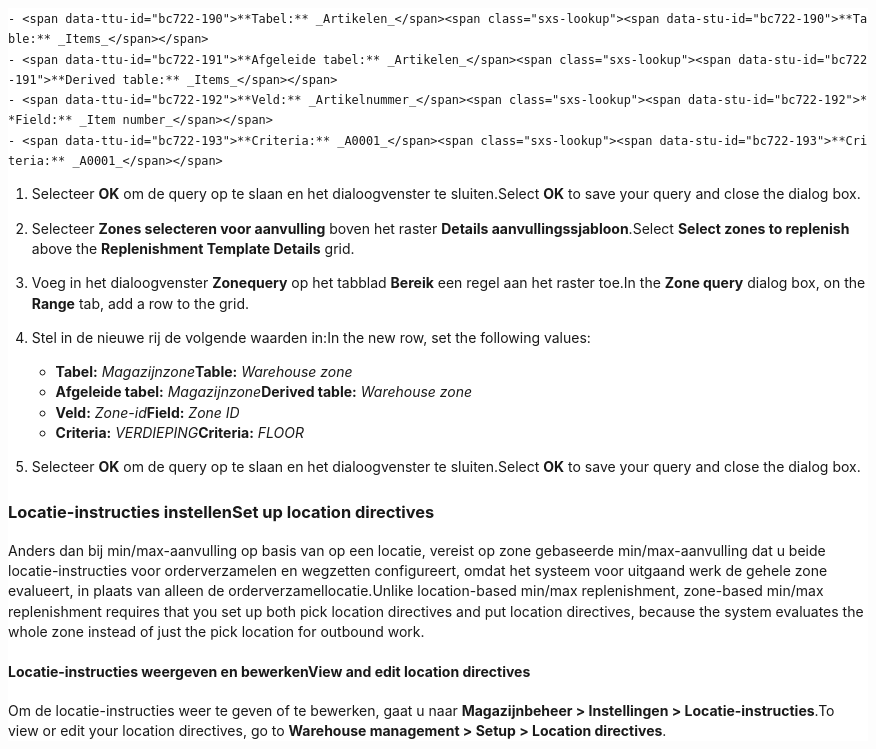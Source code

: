     - <span data-ttu-id="bc722-190">**Tabel:** _Artikelen_</span><span class="sxs-lookup"><span data-stu-id="bc722-190">**Table:** _Items_</span></span>
    - <span data-ttu-id="bc722-191">**Afgeleide tabel:** _Artikelen_</span><span class="sxs-lookup"><span data-stu-id="bc722-191">**Derived table:** _Items_</span></span>
    - <span data-ttu-id="bc722-192">**Veld:** _Artikelnummer_</span><span class="sxs-lookup"><span data-stu-id="bc722-192">**Field:** _Item number_</span></span>
    - <span data-ttu-id="bc722-193">**Criteria:** _A0001_</span><span class="sxs-lookup"><span data-stu-id="bc722-193">**Criteria:** _A0001_</span></span>

1. <span data-ttu-id="bc722-194">Selecteer **OK** om de query op te slaan en het dialoogvenster te sluiten.</span><span class="sxs-lookup"><span data-stu-id="bc722-194">Select **OK** to save your query and close the dialog box.</span></span>
1. <span data-ttu-id="bc722-195">Selecteer **Zones selecteren voor aanvulling** boven het raster **Details aanvullingssjabloon**.</span><span class="sxs-lookup"><span data-stu-id="bc722-195">Select **Select zones to replenish** above the **Replenishment Template Details** grid.</span></span>
1. <span data-ttu-id="bc722-196">Voeg in het dialoogvenster **Zonequery** op het tabblad **Bereik** een regel aan het raster toe.</span><span class="sxs-lookup"><span data-stu-id="bc722-196">In the **Zone query** dialog box, on the **Range** tab, add a row to the grid.</span></span>
1. <span data-ttu-id="bc722-197">Stel in de nieuwe rij de volgende waarden in:</span><span class="sxs-lookup"><span data-stu-id="bc722-197">In the new row, set the following values:</span></span>

    - <span data-ttu-id="bc722-198">**Tabel:** _Magazijnzone_</span><span class="sxs-lookup"><span data-stu-id="bc722-198">**Table:** _Warehouse zone_</span></span>
    - <span data-ttu-id="bc722-199">**Afgeleide tabel:** _Magazijnzone_</span><span class="sxs-lookup"><span data-stu-id="bc722-199">**Derived table:** _Warehouse zone_</span></span>
    - <span data-ttu-id="bc722-200">**Veld:** _Zone-id_</span><span class="sxs-lookup"><span data-stu-id="bc722-200">**Field:** _Zone ID_</span></span>
    - <span data-ttu-id="bc722-201">**Criteria:** _VERDIEPING_</span><span class="sxs-lookup"><span data-stu-id="bc722-201">**Criteria:** _FLOOR_</span></span>

1. <span data-ttu-id="bc722-202">Selecteer **OK** om de query op te slaan en het dialoogvenster te sluiten.</span><span class="sxs-lookup"><span data-stu-id="bc722-202">Select **OK** to save your query and close the dialog box.</span></span>

### <a name="set-up-location-directives"></a><span data-ttu-id="bc722-203">Locatie-instructies instellen</span><span class="sxs-lookup"><span data-stu-id="bc722-203">Set up location directives</span></span>

<span data-ttu-id="bc722-204">Anders dan bij min/max-aanvulling op basis van op een locatie, vereist op zone gebaseerde min/max-aanvulling dat u beide locatie-instructies voor orderverzamelen en wegzetten configureert, omdat het systeem voor uitgaand werk de gehele zone evalueert, in plaats van alleen de orderverzamellocatie.</span><span class="sxs-lookup"><span data-stu-id="bc722-204">Unlike location-based min/max replenishment, zone-based min/max replenishment requires that you set up both pick location directives and put location directives, because the system evaluates the whole zone instead of just the pick location for outbound work.</span></span>

#### <a name="view-and-edit-location-directives"></a><span data-ttu-id="bc722-205">Locatie-instructies weergeven en bewerken</span><span class="sxs-lookup"><span data-stu-id="bc722-205">View and edit location directives</span></span>

<span data-ttu-id="bc722-206">Om de locatie-instructies weer te geven of te bewerken, gaat u naar **Magazijnbeheer \> Instellingen \> Locatie-instructies**.</span><span class="sxs-lookup"><span data-stu-id="bc722-206">To view or edit your location directives, go to **Warehouse management \> Setup \> Location directives**.</span></span>
